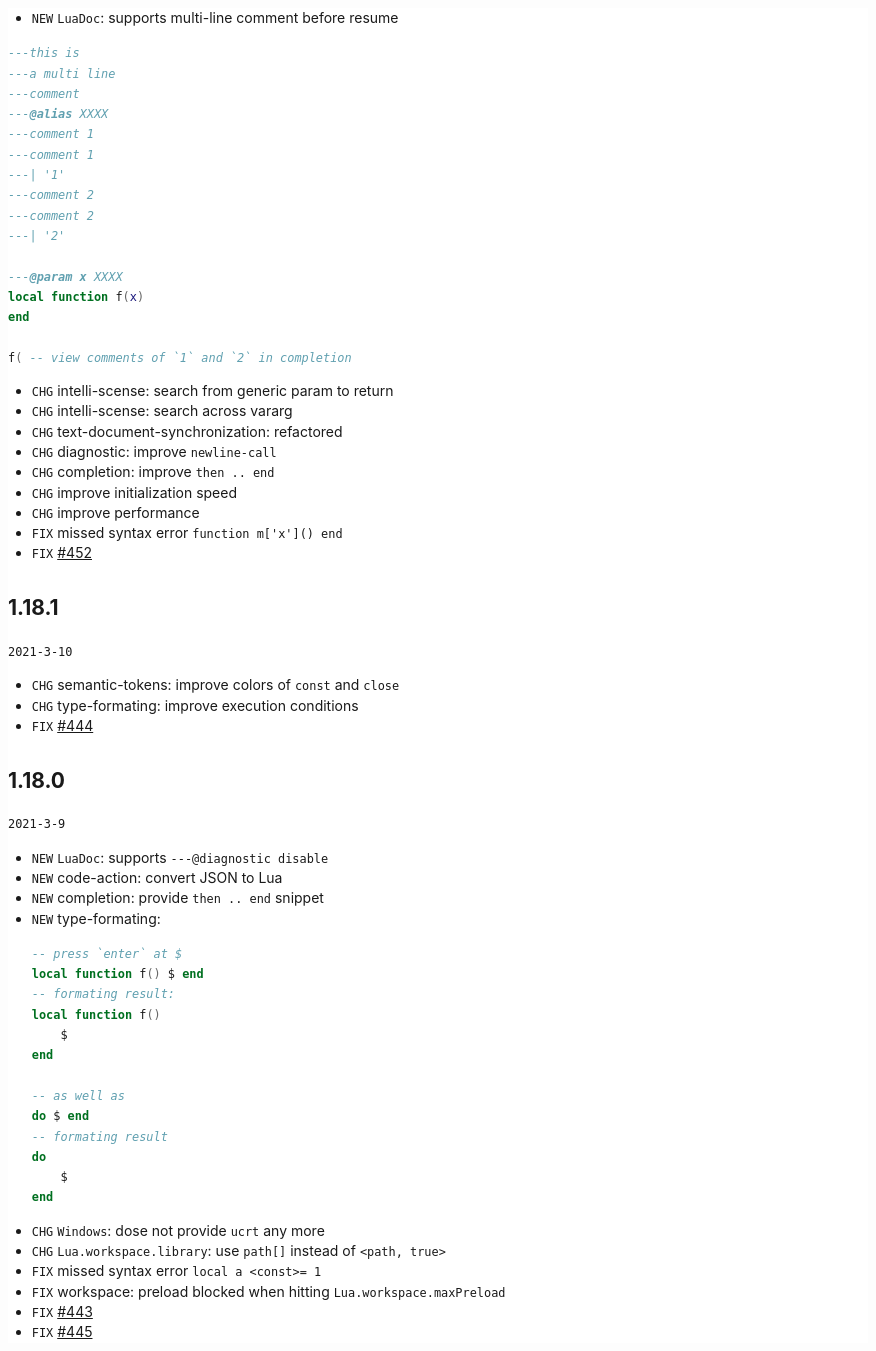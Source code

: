 * `NEW` `LuaDoc`: supports multi-line comment before resume
```lua
---this is
---a multi line
---comment
---@alias XXXX
---comment 1
---comment 1
---| '1'
---comment 2
---comment 2
---| '2'

---@param x XXXX
local function f(x)
end

f( -- view comments of `1` and `2` in completion
```
* `CHG` intelli-scense: search from generic param to return
* `CHG` intelli-scense: search across vararg
* `CHG` text-document-synchronization: refactored
* `CHG` diagnostic: improve `newline-call`
* `CHG` completion: improve `then .. end`
* `CHG` improve initialization speed
* `CHG` improve performance
* `FIX` missed syntax error `function m['x']() end`
* `FIX` [#452](https://github.com/LuaLS/lua-language-server/issues/452)

## 1.18.1
`2021-3-10`
* `CHG` semantic-tokens: improve colors of `const` and `close`
* `CHG` type-formating: improve execution conditions
* `FIX` [#444](https://github.com/LuaLS/lua-language-server/issues/444)

## 1.18.0
`2021-3-9`
* `NEW` `LuaDoc`: supports `---@diagnostic disable`
* `NEW` code-action: convert JSON to Lua
* `NEW` completion: provide `then .. end` snippet
* `NEW` type-formating:
    ```lua
    -- press `enter` at $
    local function f() $ end
    -- formating result:
    local function f()
        $
    end

    -- as well as
    do $ end
    -- formating result
    do
        $
    end
    ```
* `CHG` `Windows`: dose not provide `ucrt` any more
* `CHG` `Lua.workspace.library`: use `path[]` instead of `<path, true>`
* `FIX` missed syntax error `local a <const>= 1`
* `FIX` workspace: preload blocked when hitting `Lua.workspace.maxPreload`
* `FIX` [#443](https://github.com/LuaLS/lua-language-server/issues/443)
* `FIX` [#445](https://github.com/LuaLS/lua-language-server/issues/445)
